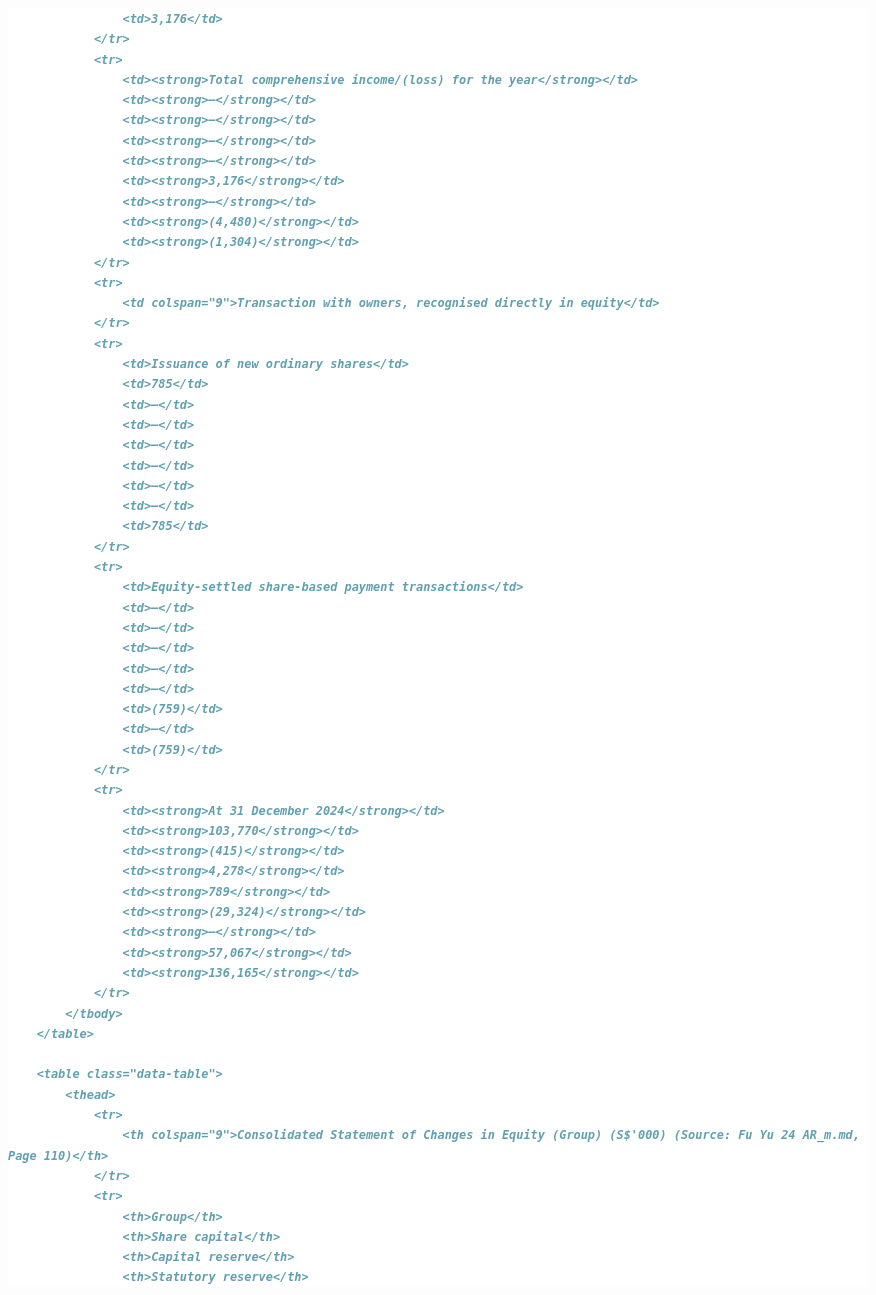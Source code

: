 ```markdown
                <td>3,176</td>
            </tr>
            <tr>
                <td><strong>Total comprehensive income/(loss) for the year</strong></td>
                <td><strong>–</strong></td>
                <td><strong>–</strong></td>
                <td><strong>–</strong></td>
                <td><strong>–</strong></td>
                <td><strong>3,176</strong></td>
                <td><strong>–</strong></td>
                <td><strong>(4,480)</strong></td>
                <td><strong>(1,304)</strong></td>
            </tr>
            <tr>
                <td colspan="9">Transaction with owners, recognised directly in equity</td>
            </tr>
            <tr>
                <td>Issuance of new ordinary shares</td>
                <td>785</td>
                <td>–</td>
                <td>–</td>
                <td>–</td>
                <td>–</td>
                <td>–</td>
                <td>–</td>
                <td>785</td>
            </tr>
            <tr>
                <td>Equity-settled share-based payment transactions</td>
                <td>–</td>
                <td>–</td>
                <td>–</td>
                <td>–</td>
                <td>–</td>
                <td>(759)</td>
                <td>–</td>
                <td>(759)</td>
            </tr>
            <tr>
                <td><strong>At 31 December 2024</strong></td>
                <td><strong>103,770</strong></td>
                <td><strong>(415)</strong></td>
                <td><strong>4,278</strong></td>
                <td><strong>789</strong></td>
                <td><strong>(29,324)</strong></td>
                <td><strong>–</strong></td>
                <td><strong>57,067</strong></td>
                <td><strong>136,165</strong></td>
            </tr>
        </tbody>
    </table>

    <table class="data-table">
        <thead>
            <tr>
                <th colspan="9">Consolidated Statement of Changes in Equity (Group) (S$'000) (Source: Fu Yu 24 AR_m.md, Page 110)</th>
            </tr>
            <tr>
                <th>Group</th>
                <th>Share capital</th>
                <th>Capital reserve</th>
                <th>Statutory reserve</th>
```